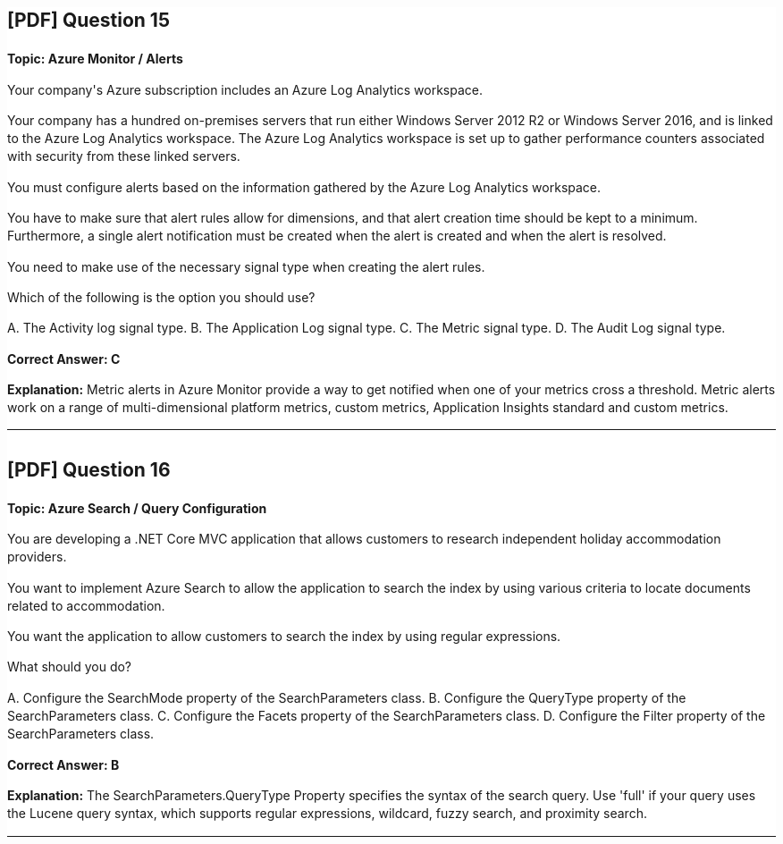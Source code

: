 
## [PDF] Question 15

**Topic: Azure Monitor / Alerts**

Your company's Azure subscription includes an Azure Log Analytics workspace.

Your company has a hundred on-premises servers that run either Windows Server 2012 R2 or Windows Server 2016, and is linked to the Azure Log Analytics workspace. The Azure Log Analytics workspace is set up to gather performance counters associated with security from these linked servers.

You must configure alerts based on the information gathered by the Azure Log Analytics workspace.

You have to make sure that alert rules allow for dimensions, and that alert creation time should be kept to a minimum. Furthermore, a single alert notification must be created when the alert is created and when the alert is resolved.

You need to make use of the necessary signal type when creating the alert rules.

Which of the following is the option you should use?

A. The Activity log signal type.
B. The Application Log signal type.
C. The Metric signal type.
D. The Audit Log signal type.

**Correct Answer: C**

**Explanation:**
Metric alerts in Azure Monitor provide a way to get notified when one of your metrics cross a threshold. Metric alerts work on a range of multi-dimensional platform metrics, custom metrics, Application Insights standard and custom metrics.

---

## [PDF] Question 16

**Topic: Azure Search / Query Configuration**

You are developing a .NET Core MVC application that allows customers to research independent holiday accommodation providers.

You want to implement Azure Search to allow the application to search the index by using various criteria to locate documents related to accommodation.

You want the application to allow customers to search the index by using regular expressions.

What should you do?

A. Configure the SearchMode property of the SearchParameters class.
B. Configure the QueryType property of the SearchParameters class.
C. Configure the Facets property of the SearchParameters class.
D. Configure the Filter property of the SearchParameters class.

**Correct Answer: B**

**Explanation:**
The SearchParameters.QueryType Property specifies the syntax of the search query. Use 'full' if your query uses the Lucene query syntax, which supports regular expressions, wildcard, fuzzy search, and proximity search.

---